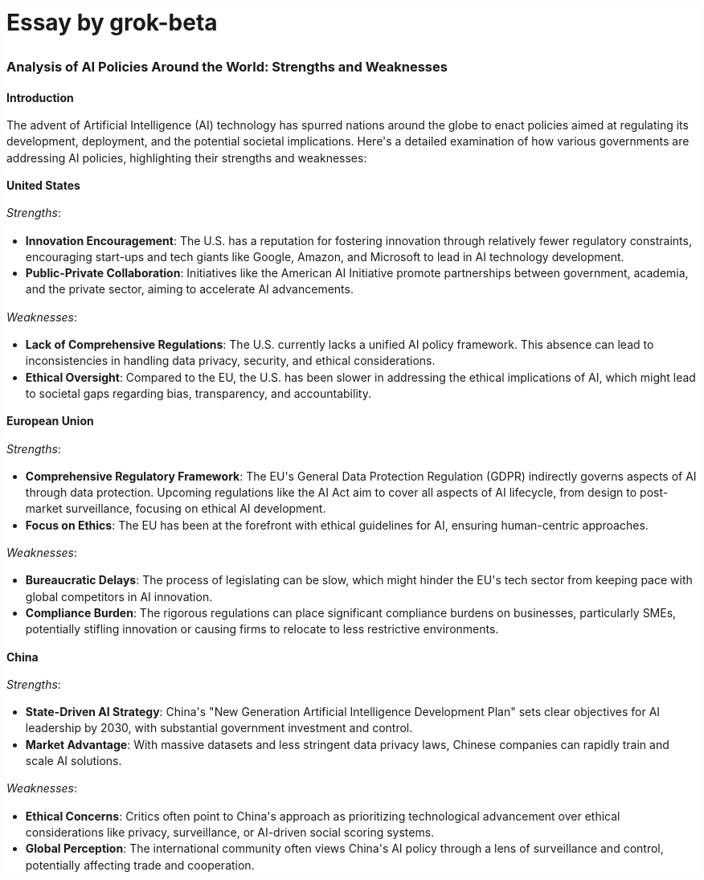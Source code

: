 # Essay by grok-beta

### Analysis of AI Policies Around the World: Strengths and Weaknesses

**Introduction**

The advent of Artificial Intelligence (AI) technology has spurred nations around the globe to enact policies aimed at regulating its development, deployment, and the potential societal implications. Here's a detailed examination of how various governments are addressing AI policies, highlighting their strengths and weaknesses:

**United States**

*Strengths*:
- **Innovation Encouragement**: The U.S. has a reputation for fostering innovation through relatively fewer regulatory constraints, encouraging start-ups and tech giants like Google, Amazon, and Microsoft to lead in AI technology development.
- **Public-Private Collaboration**: Initiatives like the American AI Initiative promote partnerships between government, academia, and the private sector, aiming to accelerate AI advancements.

*Weaknesses*:
- **Lack of Comprehensive Regulations**: The U.S. currently lacks a unified AI policy framework. This absence can lead to inconsistencies in handling data privacy, security, and ethical considerations.
- **Ethical Oversight**: Compared to the EU, the U.S. has been slower in addressing the ethical implications of AI, which might lead to societal gaps regarding bias, transparency, and accountability.

**European Union**

*Strengths*:
- **Comprehensive Regulatory Framework**: The EU's General Data Protection Regulation (GDPR) indirectly governs aspects of AI through data protection. Upcoming regulations like the AI Act aim to cover all aspects of AI lifecycle, from design to post-market surveillance, focusing on ethical AI development.
- **Focus on Ethics**: The EU has been at the forefront with ethical guidelines for AI, ensuring human-centric approaches.

*Weaknesses*:
- **Bureaucratic Delays**: The process of legislating can be slow, which might hinder the EU's tech sector from keeping pace with global competitors in AI innovation.
- **Compliance Burden**: The rigorous regulations can place significant compliance burdens on businesses, particularly SMEs, potentially stifling innovation or causing firms to relocate to less restrictive environments.

**China**

*Strengths*:
- **State-Driven AI Strategy**: China's "New Generation Artificial Intelligence Development Plan" sets clear objectives for AI leadership by 2030, with substantial government investment and control.
- **Market Advantage**: With massive datasets and less stringent data privacy laws, Chinese companies can rapidly train and scale AI solutions.

*Weaknesses*:
- **Ethical Concerns**: Critics often point to China's approach as prioritizing technological advancement over ethical considerations like privacy, surveillance, or AI-driven social scoring systems.
- **Global Perception**: The international community often views China's AI policy through a lens of surveillance and control, potentially affecting trade and cooperation.
